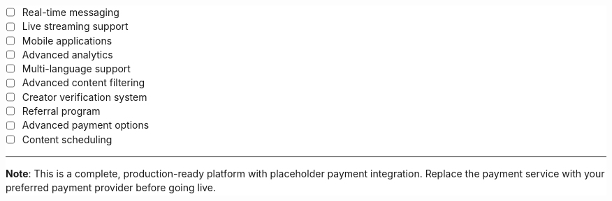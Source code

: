 - [ ] Real-time messaging
- [ ] Live streaming support
- [ ] Mobile applications
- [ ] Advanced analytics
- [ ] Multi-language support
- [ ] Advanced content filtering
- [ ] Creator verification system
- [ ] Referral program
- [ ] Advanced payment options
- [ ] Content scheduling

---

**Note**: This is a complete, production-ready platform with placeholder payment integration. Replace the payment service with your preferred payment provider before going live.